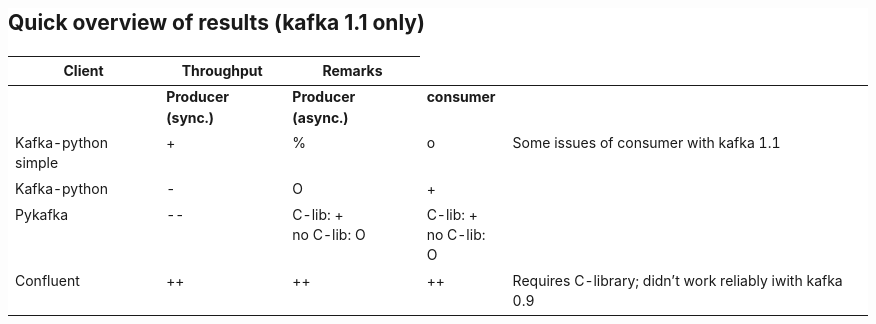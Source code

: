 Quick overview of results (kafka 1.1 only)
------------------------------------------

<table>
<thead>
<tr class="header">
<th><strong>Client</strong></th>
<th><strong>Throughput</strong></th>
<th><strong>Remarks</strong></th>
</tr>
</thead>
<tbody>
<tr class="odd">
<td></td>
<td><strong>Producer (sync.)</strong></td>
<td><strong>Producer (async.)</strong></td>
<td><strong>consumer</strong></td>
<td></td>
</tr>
<tr class="even">
<td>Kafka-python simple</td>
<td>+</td>
<td>%</td>
<td>o</td>
<td>Some issues of consumer with kafka 1.1</td>
</tr>
<tr class="odd">
<td>Kafka-python</td>
<td>-</td>
<td>O</td>
<td>+</td>
<td></td>
</tr>
<tr class="even">
<td>Pykafka</td>
<td>--</td>
<td>C-lib: +<br />
no C-lib: O</td>
<td>C-lib: +<br />
no C-lib: O</td>
<td></td>
</tr>
<tr class="odd">
<td>Confluent</td>
<td>++</td>
<td>++</td>
<td>++</td>
<td>Requires C-library; didn’t work reliably iwith kafka 0.9</td>
</tr>
</tbody>
</table>
